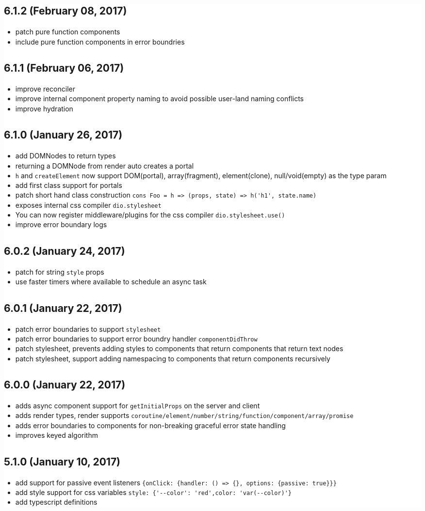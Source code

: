 ## 6.1.2 (February 08, 2017)

- patch pure function components
- include pure function components in error boundries

## 6.1.1 (February 06, 2017)

- improve reconciler
- improve internal component property naming to avoid possible user-land naming conflicts
- improve hydration

## 6.1.0 (January 26, 2017)

- add DOMNodes to return types
- returning a DOMNode from render auto creates a portal
- `h` and `createElement` now support DOM(portal), array(fragment), element(clone), null/void(empty) as the type param
- add first class support for portals
- patch short hand class construction `cons Foo = h => (props, state) => h('h1', state.name)`
- exposes internal css compiler `dio.stylesheet`
- You can now register middleware/plugins for the css compiler `dio.stylesheet.use()`
- improve error boundary logs

## 6.0.2 (January 24, 2017)

- patch for string `style` props
- use faster timers where available to schedule an async task

## 6.0.1 (January 22, 2017)

- patch error boundaries to support `stylesheet`
- patch error boundaries to support error boundry handler `componentDidThrow`
- patch stylesheet, prevents adding styles to components that return components that return text nodes
- patch stylesheet, support adding namespacing to components that return components recursively

## 6.0.0 (January 22, 2017)

- adds async component support for `getInitialProps` on the server and client
- adds render types, render supports `coroutine/element/number/string/function/component/array/promise`
- adds error boundaries to components for non-breaking graceful error state handling
- improves keyed algorithm

## 5.1.0 (January 10, 2017)

- add support for passive event listeners `{onClick: {handler: () => {}, options: {passive: true}}}`
- add style support for css variables `style: {'--color': 'red',color: 'var(--color)'}`
- add typescript definitions
